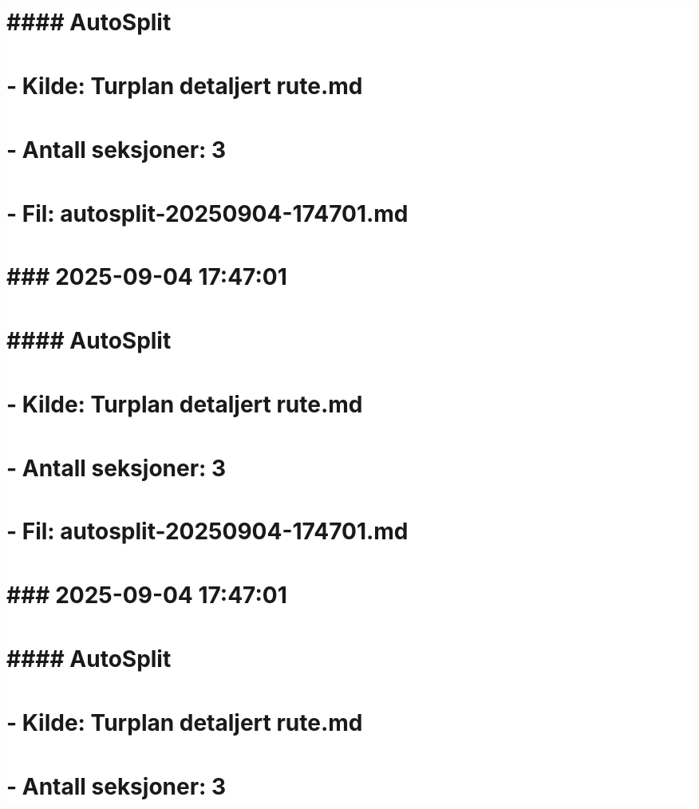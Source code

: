 # \#### AutoSplit

# \- Kilde: Turplan detaljert rute.md

# \- Antall seksjoner: 3

# \- Fil: autosplit-20250904-174701.md

#

#

#

#

# \### 2025-09-04 17:47:01

# \#### AutoSplit

# \- Kilde: Turplan detaljert rute.md

# \- Antall seksjoner: 3

# \- Fil: autosplit-20250904-174701.md

#

#

#

#

# \### 2025-09-04 17:47:01

# \#### AutoSplit

# \- Kilde: Turplan detaljert rute.md

# \- Antall seksjoner: 3
